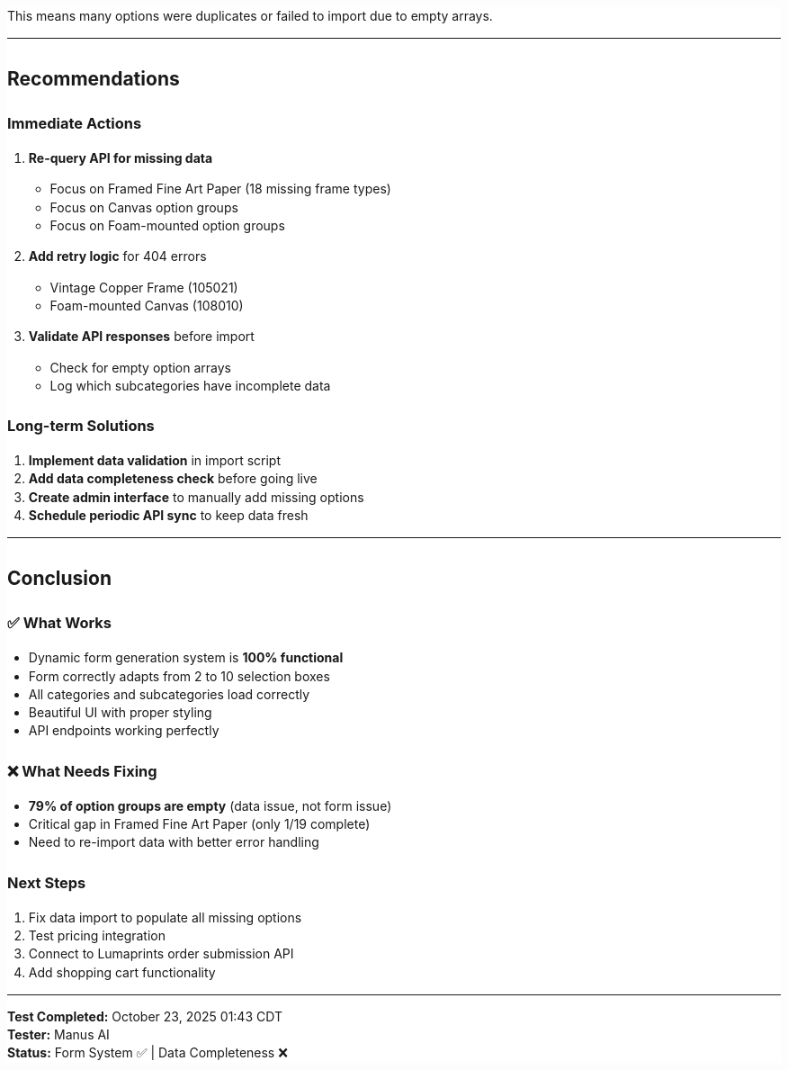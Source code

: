 This means many options were duplicates or failed to import due to empty arrays.

---

## Recommendations

### Immediate Actions

1. **Re-query API for missing data**
   - Focus on Framed Fine Art Paper (18 missing frame types)
   - Focus on Canvas option groups
   - Focus on Foam-mounted option groups

2. **Add retry logic** for 404 errors
   - Vintage Copper Frame (105021)
   - Foam-mounted Canvas (108010)

3. **Validate API responses** before import
   - Check for empty option arrays
   - Log which subcategories have incomplete data

### Long-term Solutions

1. **Implement data validation** in import script
2. **Add data completeness check** before going live
3. **Create admin interface** to manually add missing options
4. **Schedule periodic API sync** to keep data fresh

---

## Conclusion

### ✅ What Works
- Dynamic form generation system is **100% functional**
- Form correctly adapts from 2 to 10 selection boxes
- All categories and subcategories load correctly
- Beautiful UI with proper styling
- API endpoints working perfectly

### ❌ What Needs Fixing
- **79% of option groups are empty** (data issue, not form issue)
- Critical gap in Framed Fine Art Paper (only 1/19 complete)
- Need to re-import data with better error handling

### Next Steps
1. Fix data import to populate all missing options
2. Test pricing integration
3. Connect to Lumaprints order submission API
4. Add shopping cart functionality

---

**Test Completed:** October 23, 2025 01:43 CDT  
**Tester:** Manus AI  
**Status:** Form System ✅ | Data Completeness ❌

